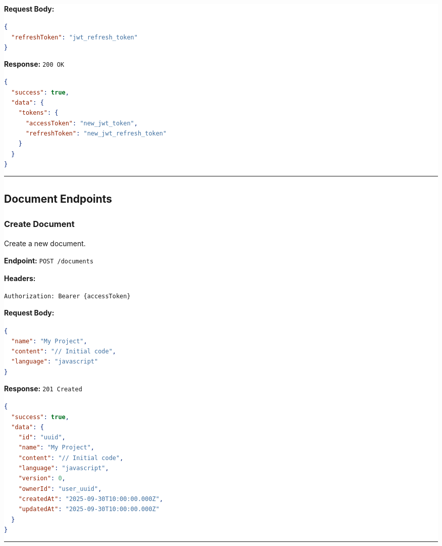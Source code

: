 **Request Body:**
```json
{
  "refreshToken": "jwt_refresh_token"
}
```

**Response:** `200 OK`
```json
{
  "success": true,
  "data": {
    "tokens": {
      "accessToken": "new_jwt_token",
      "refreshToken": "new_jwt_refresh_token"
    }
  }
}
```

---

## Document Endpoints

### Create Document
Create a new document.

**Endpoint:** `POST /documents`

**Headers:**
```
Authorization: Bearer {accessToken}
```

**Request Body:**
```json
{
  "name": "My Project",
  "content": "// Initial code",
  "language": "javascript"
}
```

**Response:** `201 Created`
```json
{
  "success": true,
  "data": {
    "id": "uuid",
    "name": "My Project",
    "content": "// Initial code",
    "language": "javascript",
    "version": 0,
    "ownerId": "user_uuid",
    "createdAt": "2025-09-30T10:00:00.000Z",
    "updatedAt": "2025-09-30T10:00:00.000Z"
  }
}
```

---
